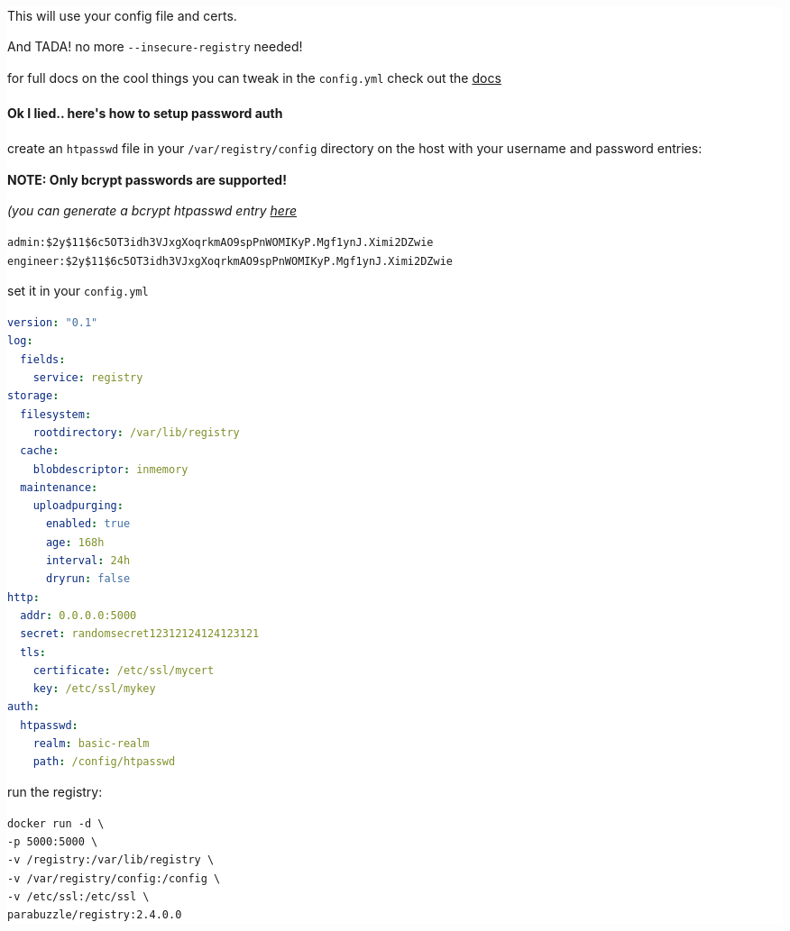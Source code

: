 This will use your config file and certs.

And TADA! no more `--insecure-registry` needed!

for full docs on the cool things you can tweak in the `config.yml` check out the [docs](https://docs.docker.com/registry/configuration)

#### Ok I lied.. here's how to setup password auth

create an `htpasswd` file in your `/var/registry/config` directory on the host with your username and password entries:

**NOTE: Only bcrypt passwords are supported!**

*(you can generate a bcrypt htpasswd entry [here](http://aspirine.org/htpasswd_en.html)*

~~~
admin:$2y$11$6c5OT3idh3VJxgXoqrkmAO9spPnWOMIKyP.Mgf1ynJ.Ximi2DZwie
engineer:$2y$11$6c5OT3idh3VJxgXoqrkmAO9spPnWOMIKyP.Mgf1ynJ.Ximi2DZwie
~~~

set it in your `config.yml`

~~~yaml
version: "0.1"
log:
  fields:
    service: registry
storage:
  filesystem:
    rootdirectory: /var/lib/registry
  cache:
    blobdescriptor: inmemory
  maintenance:
    uploadpurging:
      enabled: true
      age: 168h
      interval: 24h
      dryrun: false
http:
  addr: 0.0.0.0:5000
  secret: randomsecret12312124124123121
  tls:
    certificate: /etc/ssl/mycert
    key: /etc/ssl/mykey
auth:
  htpasswd:
    realm: basic-realm
    path: /config/htpasswd
~~~

run the registry:

~~~
docker run -d \
-p 5000:5000 \
-v /registry:/var/lib/registry \
-v /var/registry/config:/config \
-v /etc/ssl:/etc/ssl \
parabuzzle/registry:2.4.0.0
~~~

